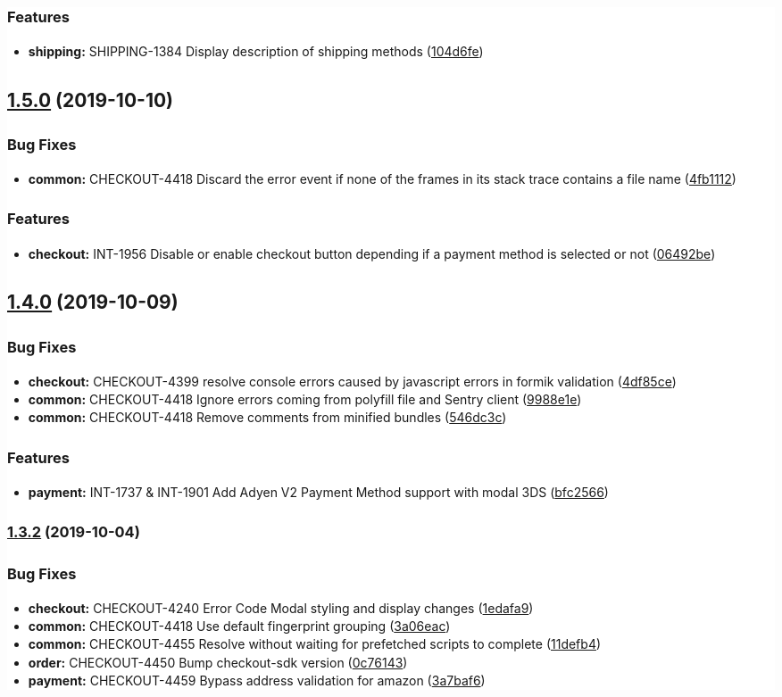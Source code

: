 
### Features

* **shipping:** SHIPPING-1384 Display description of shipping methods ([104d6fe](https://github.com/bigcommerce/checkout-js/commit/104d6fe))

## [1.5.0](https://github.com/bigcommerce/checkout-js/compare/v1.4.0...v1.5.0) (2019-10-10)


### Bug Fixes

* **common:** CHECKOUT-4418 Discard the error event if none of the frames in its stack trace contains a file name ([4fb1112](https://github.com/bigcommerce/checkout-js/commit/4fb1112))


### Features

* **checkout:** INT-1956 Disable or enable checkout button depending if a payment method is selected or not ([06492be](https://github.com/bigcommerce/checkout-js/commit/06492be))

## [1.4.0](https://github.com/bigcommerce/checkout-js/compare/v1.3.2...v1.4.0) (2019-10-09)


### Bug Fixes

* **checkout:** CHECKOUT-4399 resolve console errors caused by javascript errors in formik validation ([4df85ce](https://github.com/bigcommerce/checkout-js/commit/4df85ce))
* **common:** CHECKOUT-4418 Ignore errors coming from polyfill file and Sentry client ([9988e1e](https://github.com/bigcommerce/checkout-js/commit/9988e1e))
* **common:** CHECKOUT-4418 Remove comments from minified bundles ([546dc3c](https://github.com/bigcommerce/checkout-js/commit/546dc3c))


### Features

* **payment:** INT-1737 & INT-1901 Add Adyen V2 Payment Method support with modal 3DS ([bfc2566](https://github.com/bigcommerce/checkout-js/commit/bfc2566))

### [1.3.2](https://github.com/bigcommerce/checkout-js/compare/v1.3.1...v1.3.2) (2019-10-04)


### Bug Fixes

* **checkout:** CHECKOUT-4240 Error Code Modal styling and display changes ([1edafa9](https://github.com/bigcommerce/checkout-js/commit/1edafa9))
* **common:** CHECKOUT-4418 Use default fingerprint grouping ([3a06eac](https://github.com/bigcommerce/checkout-js/commit/3a06eac))
* **common:** CHECKOUT-4455 Resolve without waiting for prefetched scripts to complete ([11defb4](https://github.com/bigcommerce/checkout-js/commit/11defb4))
* **order:** CHECKOUT-4450 Bump checkout-sdk version ([0c76143](https://github.com/bigcommerce/checkout-js/commit/0c76143))
* **payment:** CHECKOUT-4459 Bypass address validation for amazon ([3a7baf6](https://github.com/bigcommerce/checkout-js/commit/3a7baf6))
